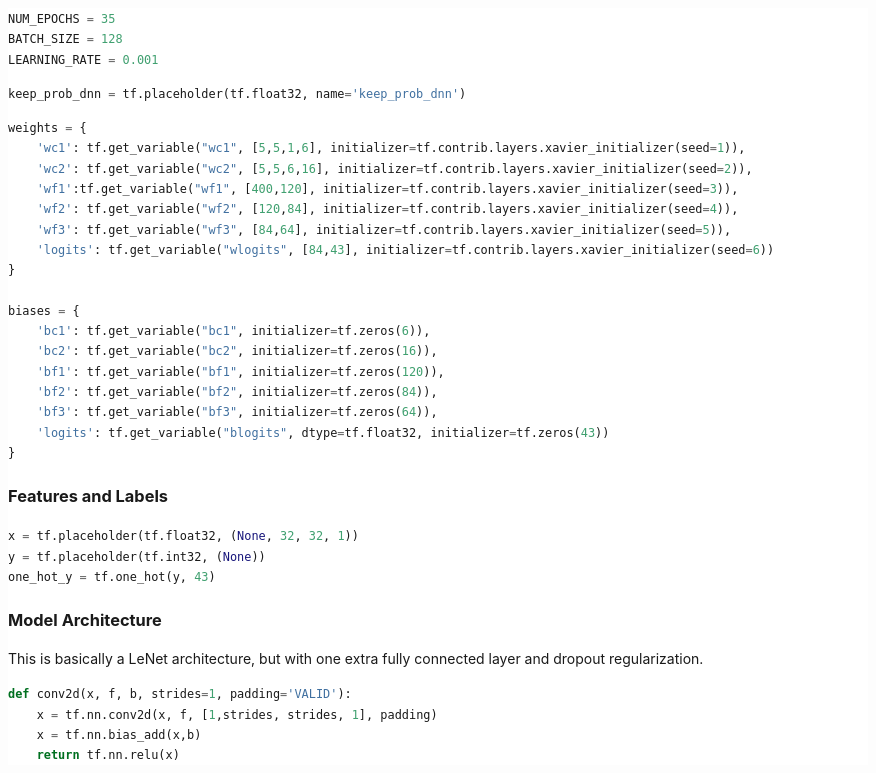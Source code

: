 
```python
NUM_EPOCHS = 35
BATCH_SIZE = 128
LEARNING_RATE = 0.001
```


```python
keep_prob_dnn = tf.placeholder(tf.float32, name='keep_prob_dnn')
```


```python
weights = {
    'wc1': tf.get_variable("wc1", [5,5,1,6], initializer=tf.contrib.layers.xavier_initializer(seed=1)),
    'wc2': tf.get_variable("wc2", [5,5,6,16], initializer=tf.contrib.layers.xavier_initializer(seed=2)),
    'wf1':tf.get_variable("wf1", [400,120], initializer=tf.contrib.layers.xavier_initializer(seed=3)),
    'wf2': tf.get_variable("wf2", [120,84], initializer=tf.contrib.layers.xavier_initializer(seed=4)),
    'wf3': tf.get_variable("wf3", [84,64], initializer=tf.contrib.layers.xavier_initializer(seed=5)),
    'logits': tf.get_variable("wlogits", [84,43], initializer=tf.contrib.layers.xavier_initializer(seed=6))
}

biases = {
    'bc1': tf.get_variable("bc1", initializer=tf.zeros(6)),
    'bc2': tf.get_variable("bc2", initializer=tf.zeros(16)),
    'bf1': tf.get_variable("bf1", initializer=tf.zeros(120)),
    'bf2': tf.get_variable("bf2", initializer=tf.zeros(84)),
    'bf3': tf.get_variable("bf3", initializer=tf.zeros(64)),
    'logits': tf.get_variable("blogits", dtype=tf.float32, initializer=tf.zeros(43))
}
```

### Features and Labels


```python
x = tf.placeholder(tf.float32, (None, 32, 32, 1))
y = tf.placeholder(tf.int32, (None))
one_hot_y = tf.one_hot(y, 43)
```

### Model Architecture

This is basically a LeNet architecture, but with one extra fully connected layer and dropout regularization.


```python
def conv2d(x, f, b, strides=1, padding='VALID'):
    x = tf.nn.conv2d(x, f, [1,strides, strides, 1], padding)
    x = tf.nn.bias_add(x,b)
    return tf.nn.relu(x)
```

